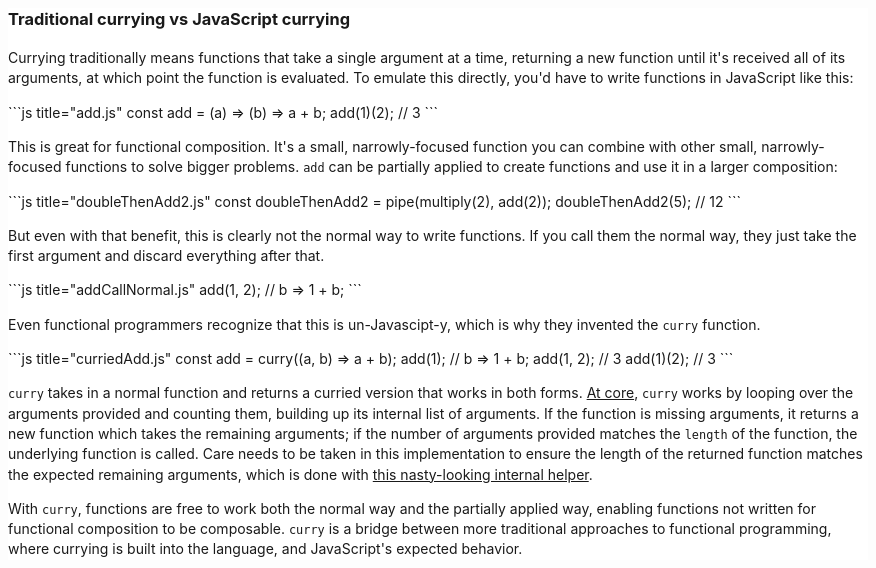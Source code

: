 ### Traditional currying vs JavaScript currying

Currying traditionally means functions that take a single argument at a time, returning a new function until it's received all of its arguments, at which point the function is evaluated. To emulate this directly, you'd have to write functions in JavaScript like this:

<InternalEmbed title="gistpens/functional-hack" url="/vault/gistpens/functional-hack.md">
```js title="add.js"
const add = (a) => (b) => a + b;
add(1)(2); // 3
```
</InternalEmbed>

This is great for functional composition. It's a small, narrowly-focused function you can combine with other small, narrowly-focused functions to solve bigger problems. `add` can be partially applied to create functions and use it in a larger composition:

<InternalEmbed title="gistpens/functional-hack" url="/vault/gistpens/functional-hack.md">
```js title="doubleThenAdd2.js"
const doubleThenAdd2 = pipe(multiply(2), add(2));
doubleThenAdd2(5); // 12
```
</InternalEmbed>

But even with that benefit, this is clearly not the normal way to write functions. If you call them the normal way, they just take the first argument and discard everything after that.

<InternalEmbed title="gistpens/functional-hack" url="/vault/gistpens/functional-hack.md">
```js title="addCallNormal.js"
add(1, 2); // b => 1 + b;
```
</InternalEmbed>

Even functional programmers recognize that this is un-Javascipt-y, which is why they invented the `curry` function.

<InternalEmbed title="gistpens/functional-hack" url="/vault/gistpens/functional-hack.md">
```js title="curriedAdd.js"
const add = curry((a, b) => a + b);
add(1); // b => 1 + b;
add(1, 2); // 3
add(1)(2); // 3
```
</InternalEmbed>

`curry` takes in a normal function and returns a curried version that works in both forms. [At core](https://github.com/ramda/ramda/blob/68535de7f8b1bc0c7848948c3bf998d5da88b85a/source/internal/_curryN.js), `curry` works by looping over the arguments provided and counting them, building up its internal list of arguments. If the function is missing arguments, it returns a new function which takes the remaining arguments; if the number of arguments provided matches the `length` of the function, the underlying function is called. Care needs to be taken in this implementation to ensure the length of the returned function matches the expected remaining arguments, which is done with [this nasty-looking internal helper](https://github.com/ramda/ramda/blob/68535de7f8b1bc0c7848948c3bf998d5da88b85a/source/internal/_arity.js).

With `curry`, functions are free to work both the normal way and the partially applied way, enabling functions not written for functional composition to be composable. `curry` is a bridge between more traditional approaches to functional programming, where currying is built into the language, and JavaScript's expected behavior.
